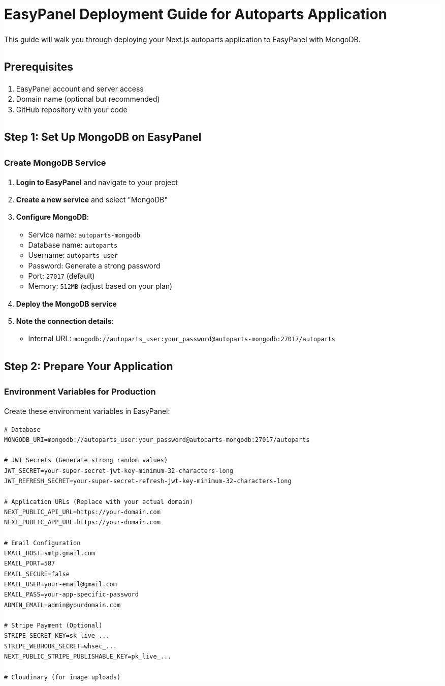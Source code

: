 # EasyPanel Deployment Guide for Autoparts Application

This guide will walk you through deploying your Next.js autoparts application to EasyPanel with MongoDB.

## Prerequisites

1. EasyPanel account and server access
2. Domain name (optional but recommended)
3. GitHub repository with your code

## Step 1: Set Up MongoDB on EasyPanel

### Create MongoDB Service

1. **Login to EasyPanel** and navigate to your project
2. **Create a new service** and select "MongoDB"
3. **Configure MongoDB**:

   - Service name: `autoparts-mongodb`
   - Database name: `autoparts`
   - Username: `autoparts_user`
   - Password: Generate a strong password
   - Port: `27017` (default)
   - Memory: `512MB` (adjust based on your plan)

4. **Deploy the MongoDB service**

5. **Note the connection details**:
   - Internal URL: `mongodb://autoparts_user:your_password@autoparts-mongodb:27017/autoparts`

## Step 2: Prepare Your Application

### Environment Variables for Production

Create these environment variables in EasyPanel:

```env
# Database
MONGODB_URI=mongodb://autoparts_user:your_password@autoparts-mongodb:27017/autoparts

# JWT Secrets (Generate strong random values)
JWT_SECRET=your-super-secret-jwt-key-minimum-32-characters-long
JWT_REFRESH_SECRET=your-super-secret-refresh-jwt-key-minimum-32-characters-long

# Application URLs (Replace with your actual domain)
NEXT_PUBLIC_API_URL=https://your-domain.com
NEXT_PUBLIC_APP_URL=https://your-domain.com

# Email Configuration
EMAIL_HOST=smtp.gmail.com
EMAIL_PORT=587
EMAIL_SECURE=false
EMAIL_USER=your-email@gmail.com
EMAIL_PASS=your-app-specific-password
ADMIN_EMAIL=admin@yourdomain.com

# Stripe Payment (Optional)
STRIPE_SECRET_KEY=sk_live_...
STRIPE_WEBHOOK_SECRET=whsec_...
NEXT_PUBLIC_STRIPE_PUBLISHABLE_KEY=pk_live_...

# Cloudinary (for image uploads)
```
